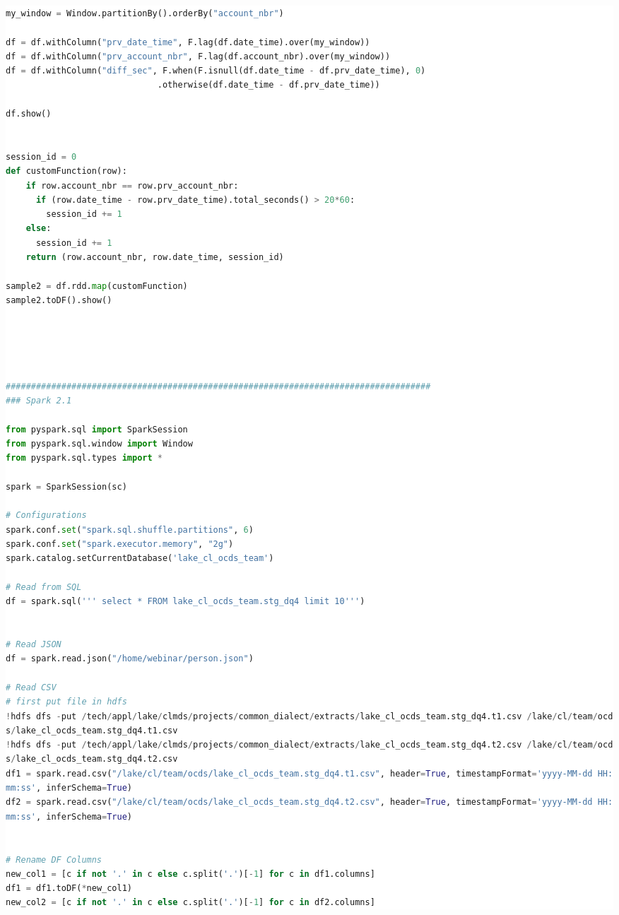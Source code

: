 ```python
my_window = Window.partitionBy().orderBy("account_nbr")

df = df.withColumn("prv_date_time", F.lag(df.date_time).over(my_window))
df = df.withColumn("prv_account_nbr", F.lag(df.account_nbr).over(my_window))
df = df.withColumn("diff_sec", F.when(F.isnull(df.date_time - df.prv_date_time), 0)
                              .otherwise(df.date_time - df.prv_date_time))
  
df.show()

  
session_id = 0
def customFunction(row):
    if row.account_nbr == row.prv_account_nbr:
      if (row.date_time - row.prv_date_time).total_seconds() > 20*60:
        session_id += 1
    else:
      session_id += 1
    return (row.account_nbr, row.date_time, session_id)

sample2 = df.rdd.map(customFunction)
sample2.toDF().show()
  


  

####################################################################################
### Spark 2.1

from pyspark.sql import SparkSession
from pyspark.sql.window import Window
from pyspark.sql.types import *

spark = SparkSession(sc)

# Configurations
spark.conf.set("spark.sql.shuffle.partitions", 6)
spark.conf.set("spark.executor.memory", "2g")
spark.catalog.setCurrentDatabase('lake_cl_ocds_team')

# Read from SQL
df = spark.sql(''' select * FROM lake_cl_ocds_team.stg_dq4 limit 10''')


# Read JSON
df = spark.read.json("/home/webinar/person.json")

# Read CSV
# first put file in hdfs
!hdfs dfs -put /tech/appl/lake/clmds/projects/common_dialect/extracts/lake_cl_ocds_team.stg_dq4.t1.csv /lake/cl/team/ocds/lake_cl_ocds_team.stg_dq4.t1.csv
!hdfs dfs -put /tech/appl/lake/clmds/projects/common_dialect/extracts/lake_cl_ocds_team.stg_dq4.t2.csv /lake/cl/team/ocds/lake_cl_ocds_team.stg_dq4.t2.csv
df1 = spark.read.csv("/lake/cl/team/ocds/lake_cl_ocds_team.stg_dq4.t1.csv", header=True, timestampFormat='yyyy-MM-dd HH:mm:ss', inferSchema=True)
df2 = spark.read.csv("/lake/cl/team/ocds/lake_cl_ocds_team.stg_dq4.t2.csv", header=True, timestampFormat='yyyy-MM-dd HH:mm:ss', inferSchema=True)


# Rename DF Columns
new_col1 = [c if not '.' in c else c.split('.')[-1] for c in df1.columns]
df1 = df1.toDF(*new_col1)
new_col2 = [c if not '.' in c else c.split('.')[-1] for c in df2.columns]
```